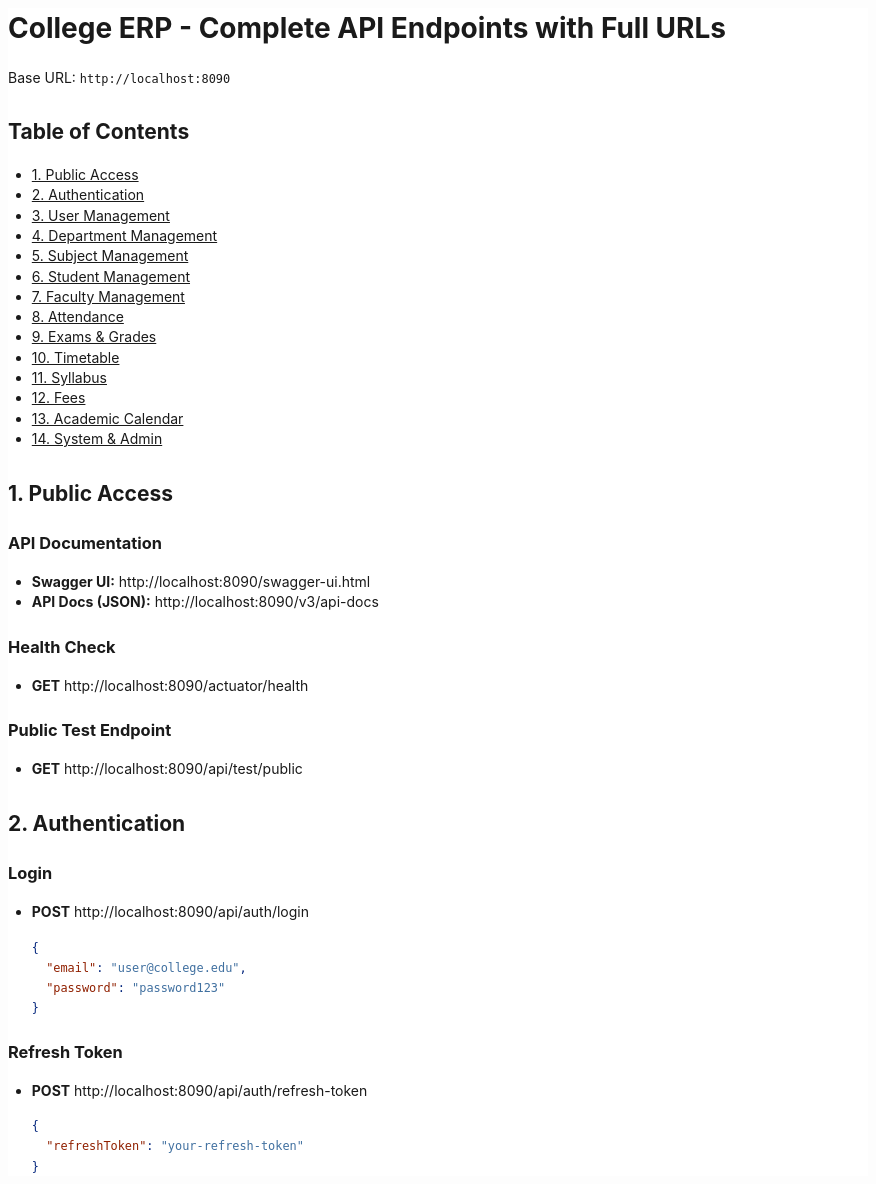 # College ERP - Complete API Endpoints with Full URLs

Base URL: `http://localhost:8090`

## Table of Contents
- [1. Public Access](#1-public-access)
- [2. Authentication](#2-authentication)
- [3. User Management](#3-user-management)
- [4. Department Management](#4-department-management)
- [5. Subject Management](#5-subject-management)
- [6. Student Management](#6-student-management)
- [7. Faculty Management](#7-faculty-management)
- [8. Attendance](#8-attendance)
- [9. Exams & Grades](#9-exams--grades)
- [10. Timetable](#10-timetable)
- [11. Syllabus](#11-syllabus)
- [12. Fees](#12-fees)
- [13. Academic Calendar](#13-academic-calendar)
- [14. System & Admin](#14-system--admin)

## 1. Public Access

### API Documentation
- **Swagger UI:** http://localhost:8090/swagger-ui.html
- **API Docs (JSON):** http://localhost:8090/v3/api-docs

### Health Check
- **GET** http://localhost:8090/actuator/health

### Public Test Endpoint
- **GET** http://localhost:8090/api/test/public

## 2. Authentication

### Login
- **POST** http://localhost:8090/api/auth/login
  ```json
  {
    "email": "user@college.edu",
    "password": "password123"
  }
  ```

### Refresh Token
- **POST** http://localhost:8090/api/auth/refresh-token
  ```json
  {
    "refreshToken": "your-refresh-token"
  }
  ```
